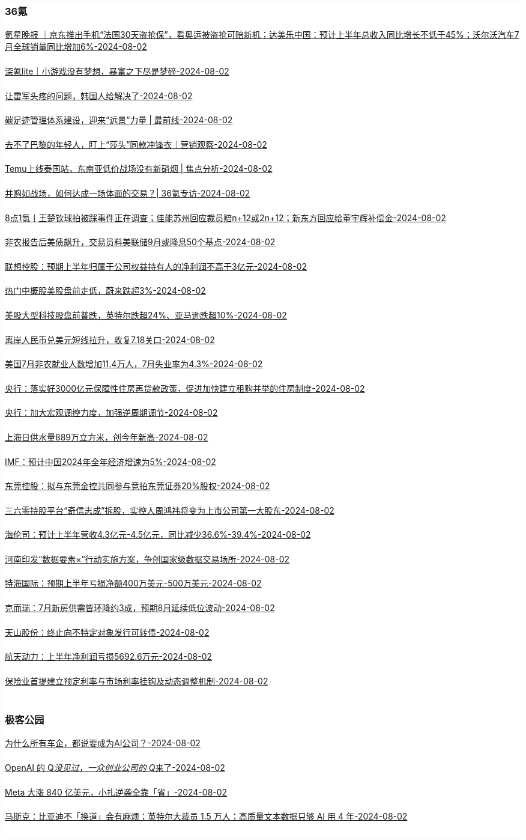 



###  36氪

<a target=_blank rel=nofollow href="https://36kr.com/p/2888899262061445?f=rss" >氪星晚报 ｜京东推出手机“法国30天盗抢保”，看奥运被盗抢可赔新机；达美乐中国：预计上半年总收入同比增长不低于45%；沃尔沃汽车7月全球销量同比增加6%-2024-08-02</a><br/><br/><a target=_blank rel=nofollow href="https://36kr.com/p/2888708209433221?f=rss" >深氪lite｜小游戏没有梦想，暴富之下尽是梦碎-2024-08-02</a><br/><br/><a target=_blank rel=nofollow href="https://36kr.com/p/2888686449285769?f=rss" >让雷军头疼的问题，韩国人给解决了-2024-08-02</a><br/><br/><a target=_blank rel=nofollow href="https://36kr.com/p/2888458367900292?f=rss" >碳足迹管理体系建设，迎来“远景”力量 | 最前线-2024-08-02</a><br/><br/><a target=_blank rel=nofollow href="https://36kr.com/p/2887298120555142?f=rss" >去不了巴黎的年轻人，盯上“莎头”同款冲锋衣｜营销观察-2024-08-02</a><br/><br/><a target=_blank rel=nofollow href="https://36kr.com/p/2887704025422726?f=rss" >Temu上线泰国站，东南亚低价战场没有新硝烟 | 焦点分析-2024-08-02</a><br/><br/><a target=_blank rel=nofollow href="https://36kr.com/p/2884397573102211?f=rss" >并购如战场，如何达成一场体面的交易？| 36氪专访-2024-08-02</a><br/><br/><a target=_blank rel=nofollow href="https://36kr.com/p/2888281571515265?f=rss" >8点1氪丨王楚钦球拍被踩事件正在调查；佳能苏州回应裁员赔n+12或2n+12；新东方回应给董宇辉补偿金-2024-08-02</a><br/><br/><a target=_blank rel=nofollow href="https://36kr.com/newsflashes/2889010748464005?f=rss" >非农报告后美债飙升，交易员料美联储9月或降息50个基点-2024-08-02</a><br/><br/><a target=_blank rel=nofollow href="https://36kr.com/newsflashes/2889008109623936?f=rss" >联想控股：预期上半年归属于公司权益持有人的净利润不高于3亿元-2024-08-02</a><br/><br/><a target=_blank rel=nofollow href="https://36kr.com/newsflashes/2889006833802121?f=rss" >热门中概股美股盘前走低，蔚来跌超3%-2024-08-02</a><br/><br/><a target=_blank rel=nofollow href="https://36kr.com/newsflashes/2889005172595588?f=rss" >美股大型科技股盘前普跌，英特尔跌超24%、亚马逊跌超10%-2024-08-02</a><br/><br/><a target=_blank rel=nofollow href="https://36kr.com/newsflashes/2889000151489152?f=rss" >离岸人民币兑美元短线拉升，收复7.18关口-2024-08-02</a><br/><br/><a target=_blank rel=nofollow href="https://36kr.com/newsflashes/2888999868979841?f=rss" >美国7月非农就业人数增加11.4万人，7月失业率为4.3%-2024-08-02</a><br/><br/><a target=_blank rel=nofollow href="https://36kr.com/newsflashes/2888987086904198?f=rss" >央行：落实好3000亿元保障性住房再贷款政策，促进加快建立租购并举的住房制度-2024-08-02</a><br/><br/><a target=_blank rel=nofollow href="https://36kr.com/newsflashes/2888985719773825?f=rss" >央行：加大宏观调控力度，加强逆周期调节-2024-08-02</a><br/><br/><a target=_blank rel=nofollow href="https://36kr.com/newsflashes/2888983062469253?f=rss" >上海日供水量889万立方米，创今年新高-2024-08-02</a><br/><br/><a target=_blank rel=nofollow href="https://36kr.com/newsflashes/2888973424908937?f=rss" >IMF：预计中国2024年全年经济增速为5%-2024-08-02</a><br/><br/><a target=_blank rel=nofollow href="https://36kr.com/newsflashes/2888972302785413?f=rss" >东莞控股：拟与东莞金控共同参与竞拍东莞证券20%股权-2024-08-02</a><br/><br/><a target=_blank rel=nofollow href="https://36kr.com/newsflashes/2888962984254342?f=rss" >三六零持股平台“奇信志成”拆股，实控人周鸿祎将变为上市公司第一大股东-2024-08-02</a><br/><br/><a target=_blank rel=nofollow href="https://36kr.com/newsflashes/2888961322424962?f=rss" >海伦司：预计上半年营收4.3亿元-4.5亿元，同比减少36.6%-39.4%-2024-08-02</a><br/><br/><a target=_blank rel=nofollow href="https://36kr.com/newsflashes/2888945685044100?f=rss" >河南印发“数据要素×”行动实施方案，争创国家级数据交易场所-2024-08-02</a><br/><br/><a target=_blank rel=nofollow href="https://36kr.com/newsflashes/2888944169589378?f=rss" >特海国际：预期上半年亏损净额400万美元-500万美元-2024-08-02</a><br/><br/><a target=_blank rel=nofollow href="https://36kr.com/newsflashes/2888941348526977?f=rss" >克而瑞：7月新房供需皆环降约3成，预期8月延续低位波动-2024-08-02</a><br/><br/><a target=_blank rel=nofollow href="https://36kr.com/newsflashes/2888930621004680?f=rss" >天山股份：终止向不特定对象发行可转债-2024-08-02</a><br/><br/><a target=_blank rel=nofollow href="https://36kr.com/newsflashes/2888929555683970?f=rss" >航天动力：上半年净利润亏损5692.6万元-2024-08-02</a><br/><br/><a target=_blank rel=nofollow href="https://36kr.com/newsflashes/2888928592337537?f=rss" >保险业首提建立预定利率与市场利率挂钩及动态调整机制-2024-08-02</a><br/><br/>





###  极客公园

<a target=_blank rel=nofollow href="http://www.geekpark.net/news/338872" >为什么所有车企，都说要成为AI公司？-2024-08-02</a><br/><br/><a target=_blank rel=nofollow href="http://www.geekpark.net/news/338842" >OpenAI 的 Q*没见过，一众创业公司的 Q*来了-2024-08-02</a><br/><br/><a target=_blank rel=nofollow href="http://www.geekpark.net/news/338827" >Meta 大涨 840 亿美元，小扎逆袭全靠「省」-2024-08-02</a><br/><br/><a target=_blank rel=nofollow href="http://www.geekpark.net/news/338823" >马斯克：比亚迪不「换道」会有麻烦；英特尔大裁员 1.5 万人；高质量文本数据只够 AI 用 4 年-2024-08-02</a><br/><br/>
